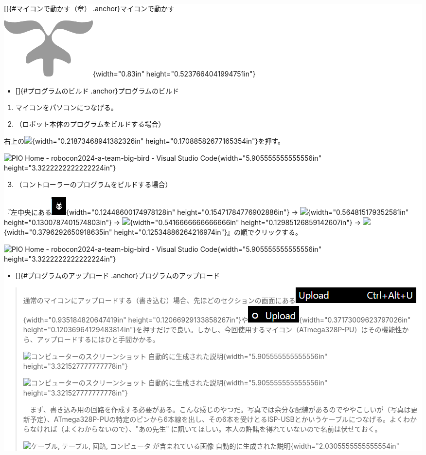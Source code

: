 []{#マイコンで動かす（章） .anchor}マイコンで動かす

![アイコン
中程度の精度で自動的に生成された説明](media/media/image4.png){width="0.83in"
height="0.5237664041994751in"}

-   []{#プログラムのビルド .anchor}プログラムのビルド

1.  マイコンをパソコンにつなげる。

2.  （ロボット本体のプログラムをビルドする場合）

右上の![](media/media/image58.tmp){width="0.21873468941382326in"
height="0.17088582677165354in"}を押す。

![PIO Home - robocon2024-a-team-big-bird - Visual Studio
Code](media/media/image59.png){width="5.905555555555556in"
height="3.3222222222222224in"}

3.  （コントローラーのプログラムをビルドする場合）

『左中央にある![](media/media/image60.png){width="0.12448600174978128in"
height="0.15471784776902886in"} -\>
![](media/media/image61.tmp){width="0.564815179352581in"
height="0.1300787401574803in"} -\>
![](media/media/image62.tmp){width="0.5416666666666666in"
height="0.12985126859142607in"} -\>
![](media/media/image63.tmp){width="0.3796292650918635in"
height="0.12534886264216974in"}』の順でクリックする。

![PIO Home - robocon2024-a-team-big-bird - Visual Studio
Code](media/media/image64.png){width="5.905555555555556in"
height="3.3222222222222224in"}

-   []{#プログラムのアップロード .anchor}プログラムのアップロード

> 通常のマイコンにアップロードする（書き込む）場合、先ほどのセクションの画面にある![](media/media/image65.png){width="0.935184820647419in"
> height="0.12066929133858267in"}や![](media/media/image66.png){width="0.37173009623797026in"
> height="0.12036964129483814in"}を押すだけで良い。しかし、今回使用するマイコン（ATmega328P-PU）はその機能性から、アップロードするにはひと手間かかる。
>
> ![コンピューターのスクリーンショット
> 自動的に生成された説明](media/media/image67.png){width="5.905555555555556in"
> height="3.321527777777778in"}
>
> ![コンピューターのスクリーンショット
> 自動的に生成された説明](media/media/image68.png){width="5.905555555555556in"
> height="3.321527777777778in"}
>
> 　まず、書き込み用の回路を作成する必要がある。こんな感じのやつだ。写真では余分な配線があるのでややこしいが（写真は更新予定）、ATmega328P-PUの特定のピンから6本線を出し、その6本を受けとるISP-USBとかいうケーブルにつなげる。よくわからなければ（よくわからないので）、"あの先生"
> に訊いてほしい。本人の許諾を得れていないので名前は伏せておく。
>
> ![ケーブル, テーブル, 回路, コンピュータ が含まれている画像
> 自動的に生成された説明](media/media/image69.jpeg){width="2.0305555555555554in"